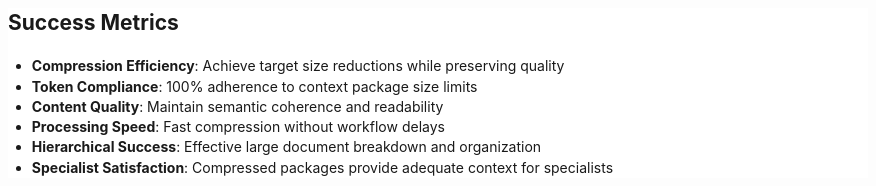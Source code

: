 ## Success Metrics

- **Compression Efficiency**: Achieve target size reductions while preserving quality
- **Token Compliance**: 100% adherence to context package size limits
- **Content Quality**: Maintain semantic coherence and readability
- **Processing Speed**: Fast compression without workflow delays
- **Hierarchical Success**: Effective large document breakdown and organization
- **Specialist Satisfaction**: Compressed packages provide adequate context for specialists